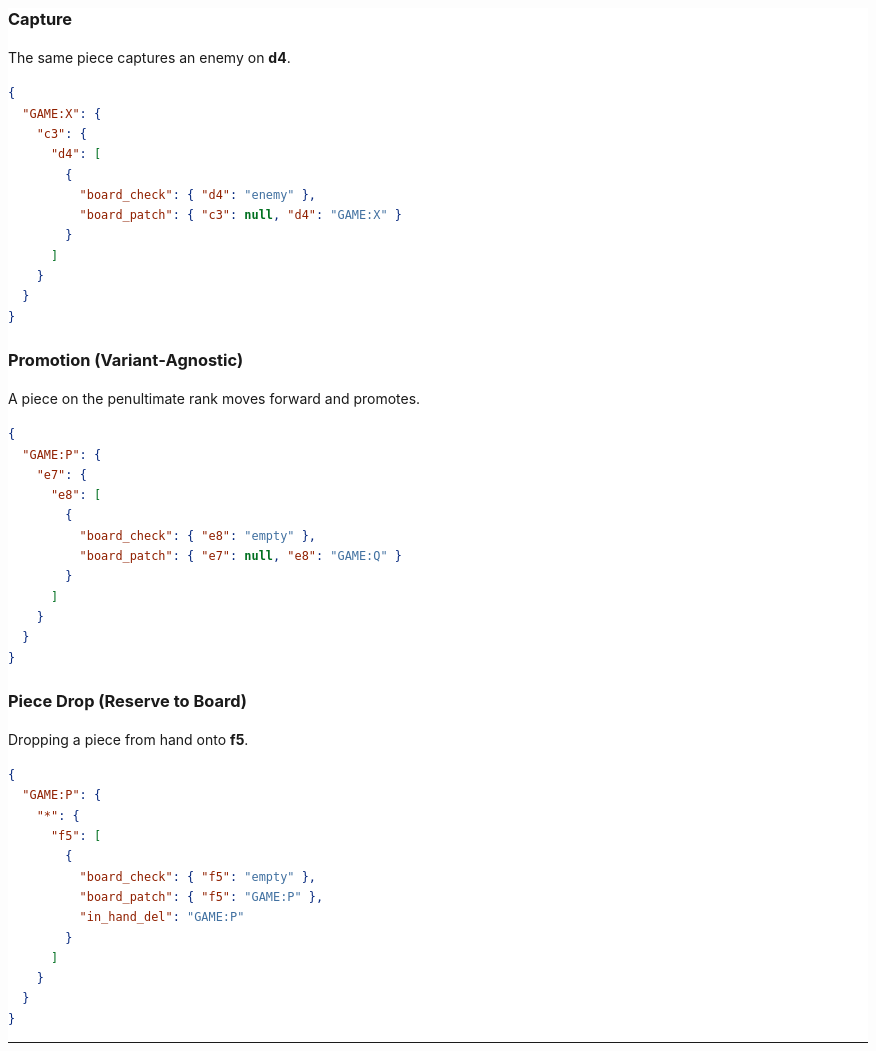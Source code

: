 ### Capture

The same piece captures an enemy on **d4**.

```json
{
  "GAME:X": {
    "c3": {
      "d4": [
        {
          "board_check": { "d4": "enemy" },
          "board_patch": { "c3": null, "d4": "GAME:X" }
        }
      ]
    }
  }
}
```

### Promotion (Variant‑Agnostic)

A piece on the penultimate rank moves forward and promotes.

```json
{
  "GAME:P": {
    "e7": {
      "e8": [
        {
          "board_check": { "e8": "empty" },
          "board_patch": { "e7": null, "e8": "GAME:Q" }
        }
      ]
    }
  }
}
```

### Piece Drop (Reserve to Board)

Dropping a piece from hand onto **f5**.

```json
{
  "GAME:P": {
    "*": {
      "f5": [
        {
          "board_check": { "f5": "empty" },
          "board_patch": { "f5": "GAME:P" },
          "in_hand_del": "GAME:P"
        }
      ]
    }
  }
}
```

---